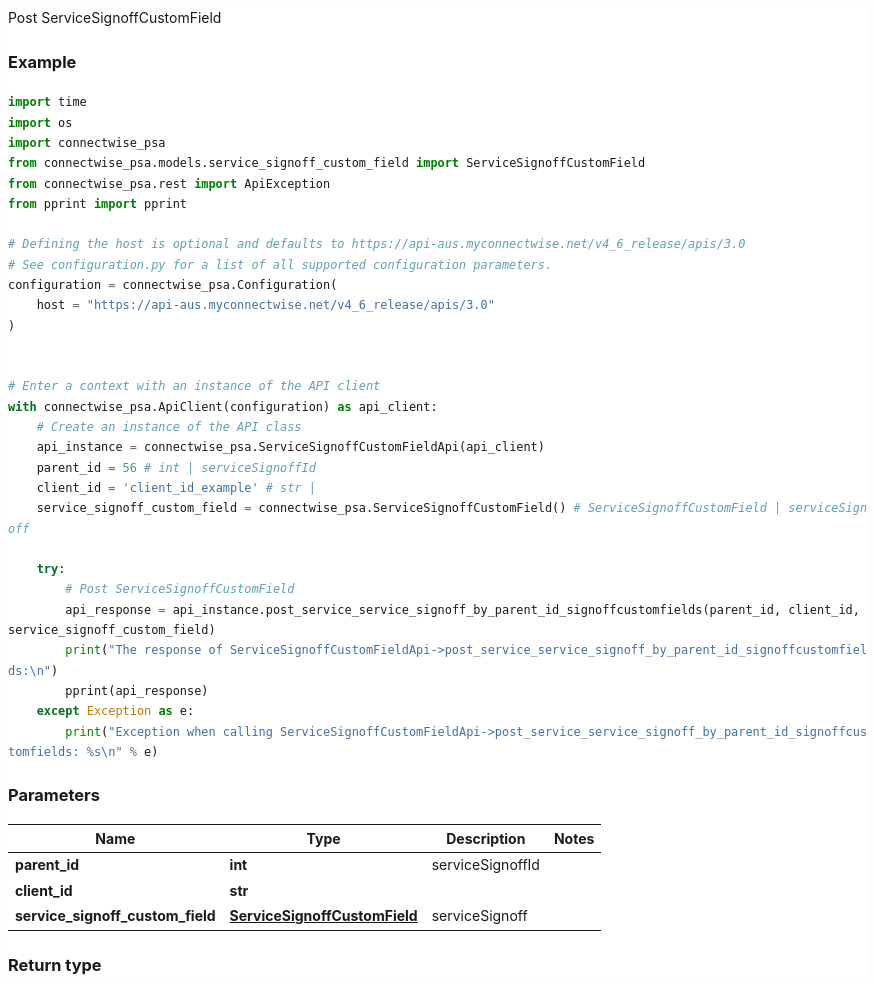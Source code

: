 Post ServiceSignoffCustomField

### Example

```python
import time
import os
import connectwise_psa
from connectwise_psa.models.service_signoff_custom_field import ServiceSignoffCustomField
from connectwise_psa.rest import ApiException
from pprint import pprint

# Defining the host is optional and defaults to https://api-aus.myconnectwise.net/v4_6_release/apis/3.0
# See configuration.py for a list of all supported configuration parameters.
configuration = connectwise_psa.Configuration(
    host = "https://api-aus.myconnectwise.net/v4_6_release/apis/3.0"
)


# Enter a context with an instance of the API client
with connectwise_psa.ApiClient(configuration) as api_client:
    # Create an instance of the API class
    api_instance = connectwise_psa.ServiceSignoffCustomFieldApi(api_client)
    parent_id = 56 # int | serviceSignoffId
    client_id = 'client_id_example' # str | 
    service_signoff_custom_field = connectwise_psa.ServiceSignoffCustomField() # ServiceSignoffCustomField | serviceSignoff

    try:
        # Post ServiceSignoffCustomField
        api_response = api_instance.post_service_service_signoff_by_parent_id_signoffcustomfields(parent_id, client_id, service_signoff_custom_field)
        print("The response of ServiceSignoffCustomFieldApi->post_service_service_signoff_by_parent_id_signoffcustomfields:\n")
        pprint(api_response)
    except Exception as e:
        print("Exception when calling ServiceSignoffCustomFieldApi->post_service_service_signoff_by_parent_id_signoffcustomfields: %s\n" % e)
```



### Parameters

Name | Type | Description  | Notes
------------- | ------------- | ------------- | -------------
 **parent_id** | **int**| serviceSignoffId | 
 **client_id** | **str**|  | 
 **service_signoff_custom_field** | [**ServiceSignoffCustomField**](ServiceSignoffCustomField.md)| serviceSignoff | 

### Return type
